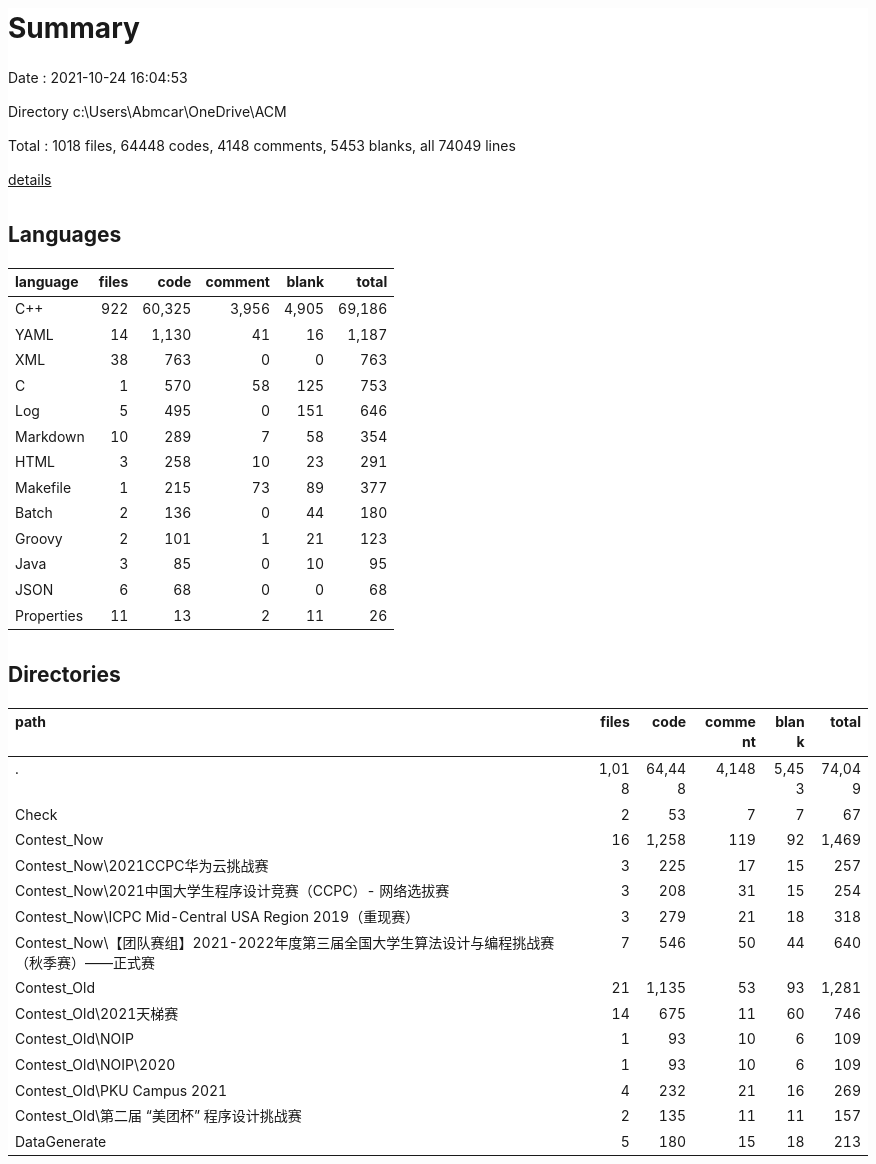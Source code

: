 # Summary

Date : 2021-10-24 16:04:53

Directory c:\Users\Abmcar\OneDrive\ACM

Total : 1018 files,  64448 codes, 4148 comments, 5453 blanks, all 74049 lines

[details](details.md)

## Languages
| language | files | code | comment | blank | total |
| :--- | ---: | ---: | ---: | ---: | ---: |
| C++ | 922 | 60,325 | 3,956 | 4,905 | 69,186 |
| YAML | 14 | 1,130 | 41 | 16 | 1,187 |
| XML | 38 | 763 | 0 | 0 | 763 |
| C | 1 | 570 | 58 | 125 | 753 |
| Log | 5 | 495 | 0 | 151 | 646 |
| Markdown | 10 | 289 | 7 | 58 | 354 |
| HTML | 3 | 258 | 10 | 23 | 291 |
| Makefile | 1 | 215 | 73 | 89 | 377 |
| Batch | 2 | 136 | 0 | 44 | 180 |
| Groovy | 2 | 101 | 1 | 21 | 123 |
| Java | 3 | 85 | 0 | 10 | 95 |
| JSON | 6 | 68 | 0 | 0 | 68 |
| Properties | 11 | 13 | 2 | 11 | 26 |

## Directories
| path | files | code | comment | blank | total |
| :--- | ---: | ---: | ---: | ---: | ---: |
| . | 1,018 | 64,448 | 4,148 | 5,453 | 74,049 |
| Check | 2 | 53 | 7 | 7 | 67 |
| Contest_Now | 16 | 1,258 | 119 | 92 | 1,469 |
| Contest_Now\2021CCPC华为云挑战赛 | 3 | 225 | 17 | 15 | 257 |
| Contest_Now\2021中国大学生程序设计竞赛（CCPC）- 网络选拔赛 | 3 | 208 | 31 | 15 | 254 |
| Contest_Now\ICPC Mid-Central USA Region 2019（重现赛） | 3 | 279 | 21 | 18 | 318 |
| Contest_Now\【团队赛组】2021-2022年度第三届全国大学生算法设计与编程挑战赛（秋季赛）——正式赛 | 7 | 546 | 50 | 44 | 640 |
| Contest_Old | 21 | 1,135 | 53 | 93 | 1,281 |
| Contest_Old\2021天梯赛 | 14 | 675 | 11 | 60 | 746 |
| Contest_Old\NOIP | 1 | 93 | 10 | 6 | 109 |
| Contest_Old\NOIP\2020 | 1 | 93 | 10 | 6 | 109 |
| Contest_Old\PKU Campus 2021 | 4 | 232 | 21 | 16 | 269 |
| Contest_Old\第二届 “美团杯” 程序设计挑战赛 | 2 | 135 | 11 | 11 | 157 |
| DataGenerate | 5 | 180 | 15 | 18 | 213 |